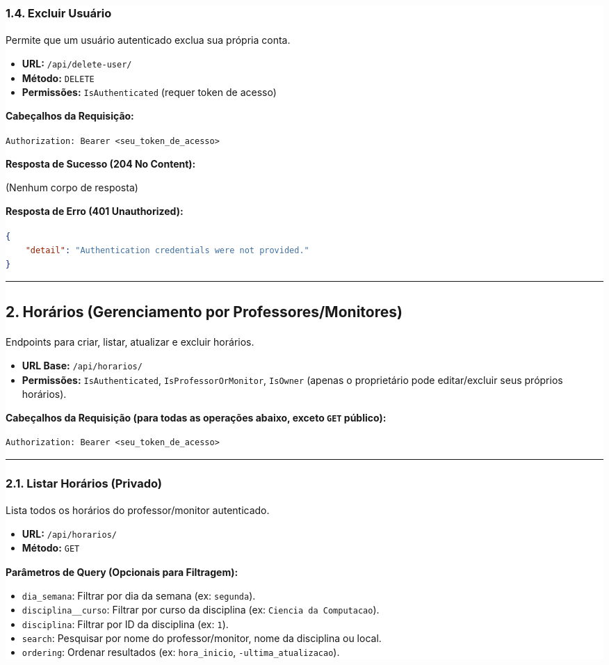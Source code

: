 
### 1.4. Excluir Usuário

Permite que um usuário autenticado exclua sua própria conta.

-   **URL:** `/api/delete-user/`
-   **Método:** `DELETE`
-   **Permissões:** `IsAuthenticated` (requer token de acesso)

**Cabeçalhos da Requisição:**

```
Authorization: Bearer <seu_token_de_acesso>
```

**Resposta de Sucesso (204 No Content):**

(Nenhum corpo de resposta)

**Resposta de Erro (401 Unauthorized):**

```json
{
    "detail": "Authentication credentials were not provided."
}
```

---

## 2. Horários (Gerenciamento por Professores/Monitores)

Endpoints para criar, listar, atualizar e excluir horários.

-   **URL Base:** `/api/horarios/`
-   **Permissões:** `IsAuthenticated`, `IsProfessorOrMonitor`, `IsOwner` (apenas o proprietário pode editar/excluir seus próprios horários).

**Cabeçalhos da Requisição (para todas as operações abaixo, exceto `GET` público):**

```
Authorization: Bearer <seu_token_de_acesso>
```

---

### 2.1. Listar Horários (Privado)

Lista todos os horários do professor/monitor autenticado.

-   **URL:** `/api/horarios/`
-   **Método:** `GET`

**Parâmetros de Query (Opcionais para Filtragem):**

-   `dia_semana`: Filtrar por dia da semana (ex: `segunda`).
-   `disciplina__curso`: Filtrar por curso da disciplina (ex: `Ciencia da Computacao`).
-   `disciplina`: Filtrar por ID da disciplina (ex: `1`).
-   `search`: Pesquisar por nome do professor/monitor, nome da disciplina ou local.
-   `ordering`: Ordenar resultados (ex: `hora_inicio`, `-ultima_atualizacao`).
